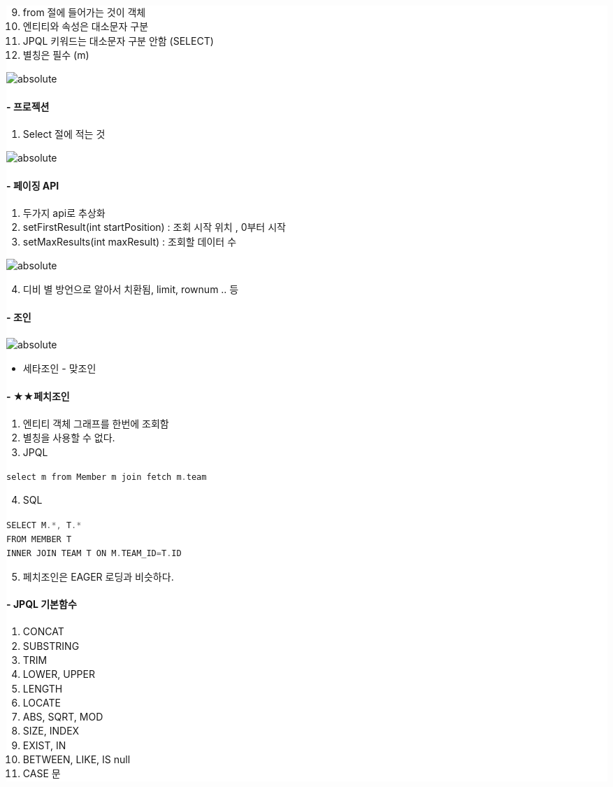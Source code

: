 9. from 절에 들어가는 것이 객체
10. 엔티티와 속성은 대소문자 구분
11. JPQL 키워드는 대소문자 구분 안함 (SELECT)
12. 별칭은 필수 (m)

<img data-action="zoom" src='{{ "/image/10.PNG" | relative_url }}' alt='absolute'>

#### - **프로젝션**
1. Select 절에 적는 것

<img data-action="zoom" src='{{ "/image/11.PNG" | relative_url }}' alt='absolute'>

#### - **페이징 API**
1. 두가지 api로 추상화
2. setFirstResult(int startPosition) : 조회 시작 위치 , 0부터 시작
3. setMaxResults(int maxResult) : 조회할 데이터 수

<img data-action="zoom" src='{{ "/image/12.PNG" | relative_url }}' alt='absolute'>

4. 디비 별 방언으로 알아서 치환됨, limit, rownum .. 등

#### - **조인**

<img data-action="zoom" src='{{ "/image/13.PNG" | relative_url }}' alt='absolute'>

* 세타조인 - 맞조인

#### - **★★페치조인**

1. 엔티티 객체 그래프를 한번에 조회함
2. 별칭을 사용할 수 없다.
3. JPQL
  ```c
  select m from Member m join fetch m.team
  ```
4. SQL
  ```c
  SELECT M.*, T.*
  FROM MEMBER T
  INNER JOIN TEAM T ON M.TEAM_ID=T.ID
  ```
5. 페치조인은 EAGER 로딩과 비슷하다.

#### - **JPQL 기본함수**
1. CONCAT
2. SUBSTRING
3. TRIM
4. LOWER, UPPER
5. LENGTH
6. LOCATE
7. ABS, SQRT, MOD
8. SIZE, INDEX
9. EXIST, IN
10. BETWEEN, LIKE, IS null
11. CASE 문
